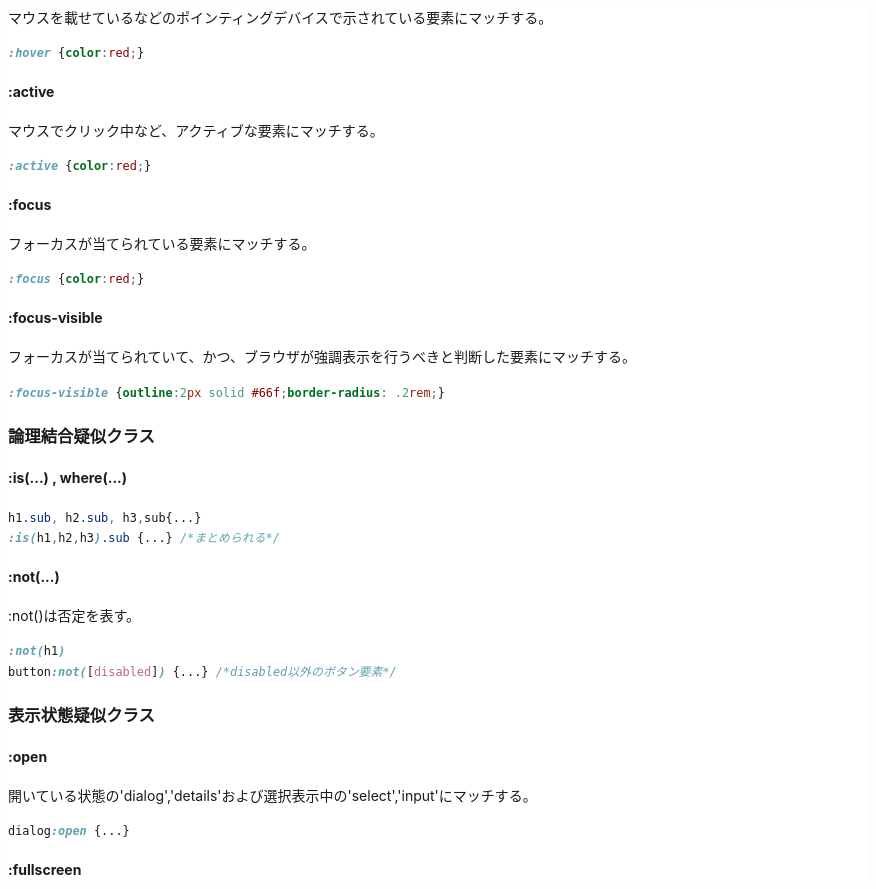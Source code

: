 マウスを載せているなどのポインティングデバイスで示されている要素にマッチする。

```css
:hover {color:red;}
```

#### :active

マウスでクリック中など、アクティブな要素にマッチする。

```css
:active {color:red;}
```

#### :focus

フォーカスが当てられている要素にマッチする。

```css
:focus {color:red;}
```

#### :focus-visible

フォーカスが当てられていて、かつ、ブラウザが強調表示を行うべきと判断した要素にマッチする。

```css
:focus-visible {outline:2px solid #66f;border-radius: .2rem;}
```

### 論理結合疑似クラス

#### :is(...) , where(...)

```css
h1.sub, h2.sub, h3,sub{...}
:is(h1,h2,h3).sub {...} /*まとめられる*/
```

#### :not(...)

:not()は否定を表す。

```css
:not(h1)
button:not([disabled]) {...} /*disabled以外のボタン要素*/
```

### 表示状態疑似クラス

#### :open

開いている状態の'dialog','details'および選択表示中の'select','input'にマッチする。

```css
dialog:open {...}
```

#### :fullscreen
